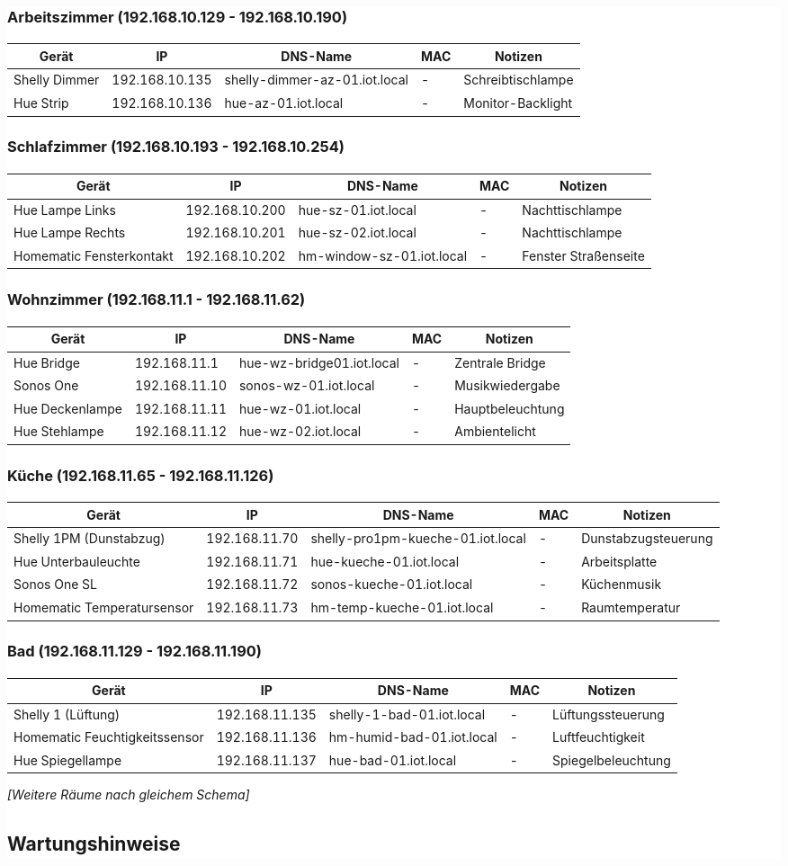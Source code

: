### Arbeitszimmer (192.168.10.129 - 192.168.10.190)
| Gerät | IP | DNS-Name | MAC | Notizen |
|-------|----|---------|----|---------|
| Shelly Dimmer | 192.168.10.135 | shelly-dimmer-az-01.iot.local | - | Schreibtischlampe |
| Hue Strip | 192.168.10.136 | hue-az-01.iot.local | - | Monitor-Backlight |

### Schlafzimmer (192.168.10.193 - 192.168.10.254)
| Gerät | IP | DNS-Name | MAC | Notizen |
|-------|----|---------|----|---------|
| Hue Lampe Links | 192.168.10.200 | hue-sz-01.iot.local | - | Nachttischlampe |
| Hue Lampe Rechts | 192.168.10.201 | hue-sz-02.iot.local | - | Nachttischlampe |
| Homematic Fensterkontakt | 192.168.10.202 | hm-window-sz-01.iot.local | - | Fenster Straßenseite |

### Wohnzimmer (192.168.11.1 - 192.168.11.62)
| Gerät | IP | DNS-Name | MAC | Notizen |
|-------|----|---------|----|---------|
| Hue Bridge | 192.168.11.1 | hue-wz-bridge01.iot.local | - | Zentrale Bridge |
| Sonos One | 192.168.11.10 | sonos-wz-01.iot.local | - | Musikwiedergabe |
| Hue Deckenlampe | 192.168.11.11 | hue-wz-01.iot.local | - | Hauptbeleuchtung |
| Hue Stehlampe | 192.168.11.12 | hue-wz-02.iot.local | - | Ambientelicht |

### Küche (192.168.11.65 - 192.168.11.126)
| Gerät | IP | DNS-Name | MAC | Notizen |
|-------|----|---------|----|---------|
| Shelly 1PM (Dunstabzug) | 192.168.11.70 | shelly-pro1pm-kueche-01.iot.local | - | Dunstabzugsteuerung |
| Hue Unterbauleuchte | 192.168.11.71 | hue-kueche-01.iot.local | - | Arbeitsplatte |
| Sonos One SL | 192.168.11.72 | sonos-kueche-01.iot.local | - | Küchenmusik |
| Homematic Temperatursensor | 192.168.11.73 | hm-temp-kueche-01.iot.local | - | Raumtemperatur |

### Bad (192.168.11.129 - 192.168.11.190)
| Gerät | IP | DNS-Name | MAC | Notizen |
|-------|----|---------|----|---------|
| Shelly 1 (Lüftung) | 192.168.11.135 | shelly-1-bad-01.iot.local | - | Lüftungssteuerung |
| Homematic Feuchtigkeitssensor | 192.168.11.136 | hm-humid-bad-01.iot.local | - | Luftfeuchtigkeit |
| Hue Spiegellampe | 192.168.11.137 | hue-bad-01.iot.local | - | Spiegelbeleuchtung |

*[Weitere Räume nach gleichem Schema]*

## Wartungshinweise

